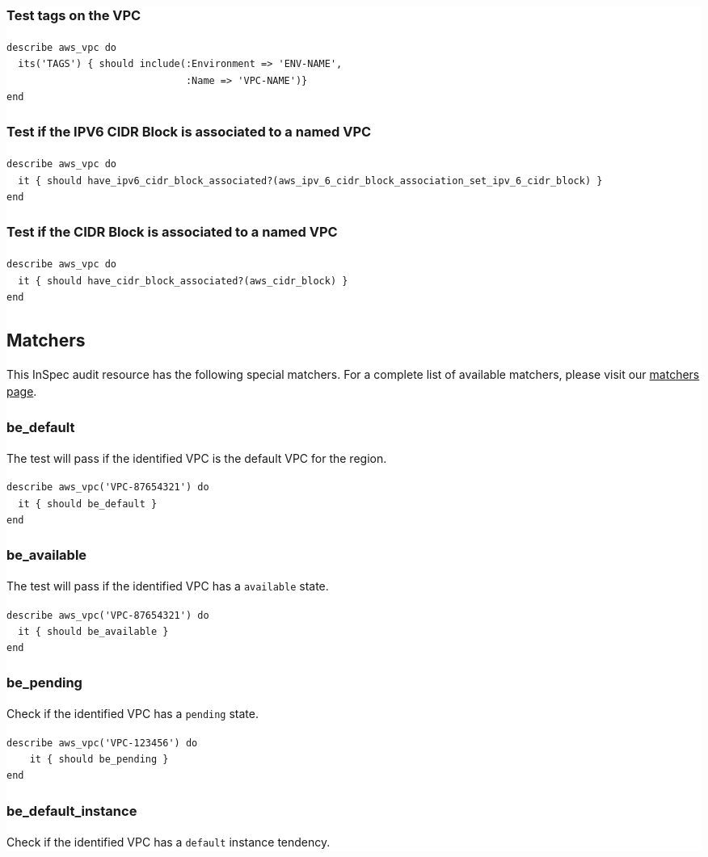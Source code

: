 ### Test tags on the VPC

    describe aws_vpc do
      its('TAGS') { should include(:Environment => 'ENV-NAME',
                                   :Name => 'VPC-NAME')}
    end

### Test if the IPV6 CIDR Block is associated to a named VPC

    describe aws_vpc do
      it { should have_ipv6_cidr_block_associated?(aws_ipv_6_cidr_block_association_set_ipv_6_cidr_block) }
    end

### Test if the CIDR Block is associated to a named VPC

    describe aws_vpc do
      it { should have_cidr_block_associated?(aws_cidr_block) }
    end

## Matchers

This InSpec audit resource has the following special matchers. For a complete list of available matchers, please visit our [matchers page](https://www.inspec.io/docs/reference/matchers/).

### be\_default

The test will pass if the identified VPC is the default VPC for the region.

    describe aws_vpc('VPC-87654321') do
      it { should be_default }
    end

### be\_available

The test will pass if the identified VPC has a `available` state.

    describe aws_vpc('VPC-87654321') do
      it { should be_available }
    end

### be\_pending

Check if the identified VPC has a `pending` state.

    describe aws_vpc('VPC-123456') do
        it { should be_pending }
    end

### be\_default\_instance

Check if the identified VPC has a `default` instance tendency.
